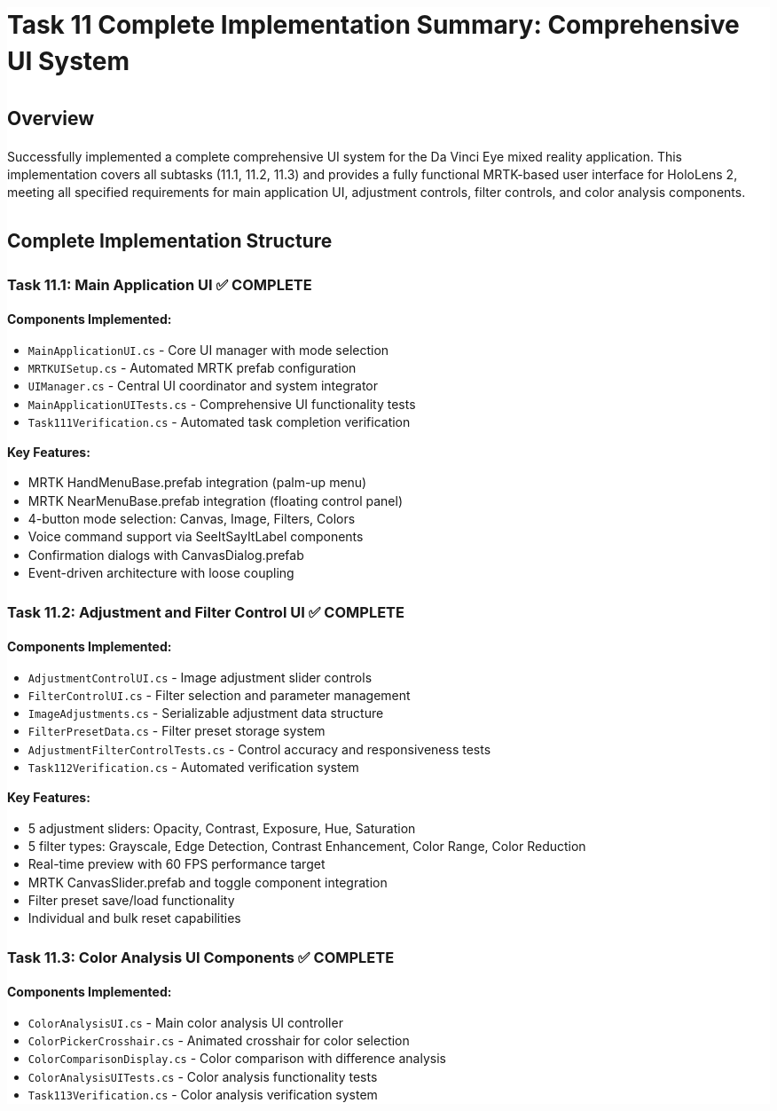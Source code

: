 # Task 11 Complete Implementation Summary: Comprehensive UI System

## Overview
Successfully implemented a complete comprehensive UI system for the Da Vinci Eye mixed reality application. This implementation covers all subtasks (11.1, 11.2, 11.3) and provides a fully functional MRTK-based user interface for HoloLens 2, meeting all specified requirements for main application UI, adjustment controls, filter controls, and color analysis components.

## Complete Implementation Structure

### Task 11.1: Main Application UI ✅ COMPLETE
**Components Implemented:**
- `MainApplicationUI.cs` - Core UI manager with mode selection
- `MRTKUISetup.cs` - Automated MRTK prefab configuration
- `UIManager.cs` - Central UI coordinator and system integrator
- `MainApplicationUITests.cs` - Comprehensive UI functionality tests
- `Task111Verification.cs` - Automated task completion verification

**Key Features:**
- MRTK HandMenuBase.prefab integration (palm-up menu)
- MRTK NearMenuBase.prefab integration (floating control panel)
- 4-button mode selection: Canvas, Image, Filters, Colors
- Voice command support via SeeItSayItLabel components
- Confirmation dialogs with CanvasDialog.prefab
- Event-driven architecture with loose coupling

### Task 11.2: Adjustment and Filter Control UI ✅ COMPLETE
**Components Implemented:**
- `AdjustmentControlUI.cs` - Image adjustment slider controls
- `FilterControlUI.cs` - Filter selection and parameter management
- `ImageAdjustments.cs` - Serializable adjustment data structure
- `FilterPresetData.cs` - Filter preset storage system
- `AdjustmentFilterControlTests.cs` - Control accuracy and responsiveness tests
- `Task112Verification.cs` - Automated verification system

**Key Features:**
- 5 adjustment sliders: Opacity, Contrast, Exposure, Hue, Saturation
- 5 filter types: Grayscale, Edge Detection, Contrast Enhancement, Color Range, Color Reduction
- Real-time preview with 60 FPS performance target
- MRTK CanvasSlider.prefab and toggle component integration
- Filter preset save/load functionality
- Individual and bulk reset capabilities

### Task 11.3: Color Analysis UI Components ✅ COMPLETE
**Components Implemented:**
- `ColorAnalysisUI.cs` - Main color analysis UI controller
- `ColorPickerCrosshair.cs` - Animated crosshair for color selection
- `ColorComparisonDisplay.cs` - Color comparison with difference analysis
- `ColorAnalysisUITests.cs` - Color analysis functionality tests
- `Task113Verification.cs` - Color analysis verification system
